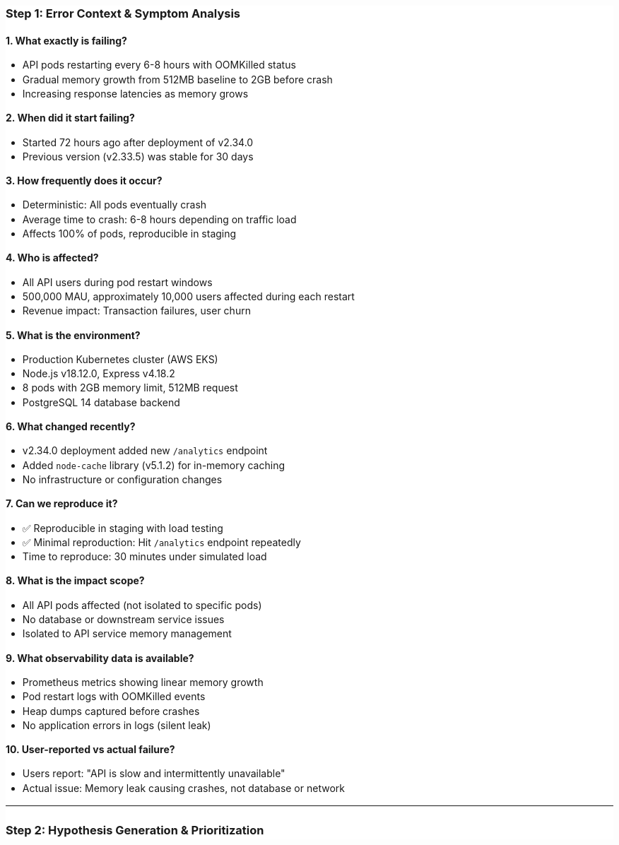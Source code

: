 ### Step 1: Error Context & Symptom Analysis

**1. What exactly is failing?**
- API pods restarting every 6-8 hours with OOMKilled status
- Gradual memory growth from 512MB baseline to 2GB before crash
- Increasing response latencies as memory grows

**2. When did it start failing?**
- Started 72 hours ago after deployment of v2.34.0
- Previous version (v2.33.5) was stable for 30 days

**3. How frequently does it occur?**
- Deterministic: All pods eventually crash
- Average time to crash: 6-8 hours depending on traffic load
- Affects 100% of pods, reproducible in staging

**4. Who is affected?**
- All API users during pod restart windows
- 500,000 MAU, approximately 10,000 users affected during each restart
- Revenue impact: Transaction failures, user churn

**5. What is the environment?**
- Production Kubernetes cluster (AWS EKS)
- Node.js v18.12.0, Express v4.18.2
- 8 pods with 2GB memory limit, 512MB request
- PostgreSQL 14 database backend

**6. What changed recently?**
- v2.34.0 deployment added new `/analytics` endpoint
- Added `node-cache` library (v5.1.2) for in-memory caching
- No infrastructure or configuration changes

**7. Can we reproduce it?**
- ✅ Reproducible in staging with load testing
- ✅ Minimal reproduction: Hit `/analytics` endpoint repeatedly
- Time to reproduce: 30 minutes under simulated load

**8. What is the impact scope?**
- All API pods affected (not isolated to specific pods)
- No database or downstream service issues
- Isolated to API service memory management

**9. What observability data is available?**
- Prometheus metrics showing linear memory growth
- Pod restart logs with OOMKilled events
- Heap dumps captured before crashes
- No application errors in logs (silent leak)

**10. User-reported vs actual failure?**
- Users report: "API is slow and intermittently unavailable"
- Actual issue: Memory leak causing crashes, not database or network

---

### Step 2: Hypothesis Generation & Prioritization
